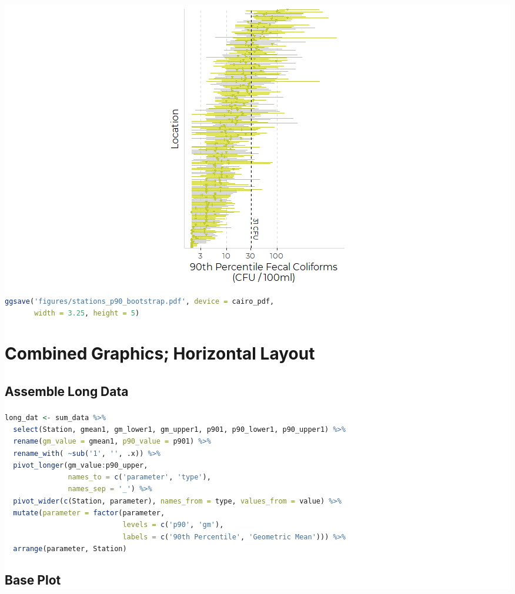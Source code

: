 <img src="shellfish_bacteria_p90_graphics_files/figure-gfm/station_bootstrap_p90_graphics-1.png" style="display: block; margin: auto;" />

``` r
ggsave('figures/stations_p90_bootstrap.pdf', device = cairo_pdf, 
       width = 3.25, height = 5)
```

# Combined Graphics; Horizontal Layout

## Assemble Long Data

``` r
long_dat <- sum_data %>%
  select(Station, gmean1, gm_lower1, gm_upper1, p901, p90_lower1, p90_upper1) %>%
  rename(gm_value = gmean1, p90_value = p901) %>%
  rename_with( ~sub('1', '', .x)) %>%
  pivot_longer(gm_value:p90_upper,
               names_to = c('parameter', 'type'), 
               names_sep = '_') %>%
  pivot_wider(c(Station, parameter), names_from = type, values_from = value) %>%
  mutate(parameter = factor(parameter, 
                            levels = c('p90', 'gm'), 
                            labels = c('90th Percentile', 'Geometric Mean'))) %>%
  arrange(parameter, Station)
```

## Base Plot
